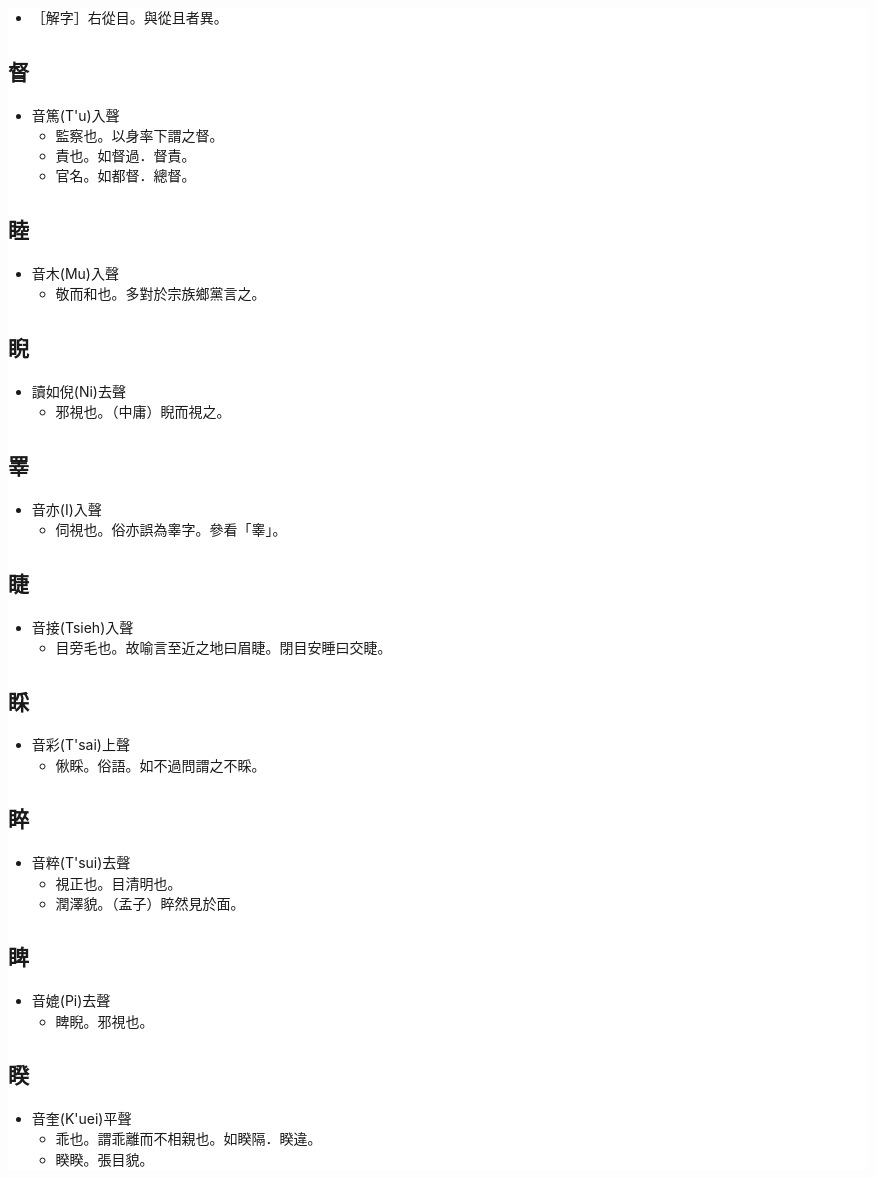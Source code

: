 - ［解字］右從目。與從且者異。

## 督

- 音篤(T'u)入聲
    - 監察也。以身率下謂之督。
    - 責也。如督過．督責。
    - 官名。如都督．總督。

## 睦

- 音木(Mu)入聲
    - 敬而和也。多對於宗族鄉黨言之。

## 睨

- 讀如倪(Ni)去聲
    - 邪視也。（中庸）睨而視之。

## 睪

- 音亦(I)入聲
    - 伺視也。俗亦誤為睾字。參看「睾」。

## 睫

- 音接(Tsieh)入聲
    - 目旁毛也。故喻言至近之地曰眉睫。閉目安睡曰交睫。

## 睬

- 音彩(T'sai)上聲
    - 偢睬。俗語。如不過問謂之不睬。

## 睟

- 音粹(T'sui)去聲
    - 視正也。目清明也。
    - 潤澤貌。（孟子）睟然見於面。

## 睥

- 音媲(Pi)去聲
    - 睥睨。邪視也。

## 睽

- 音奎(K'uei)平聲
    - 乖也。謂乖離而不相親也。如睽隔．睽違。
    - 睽睽。張目貌。
